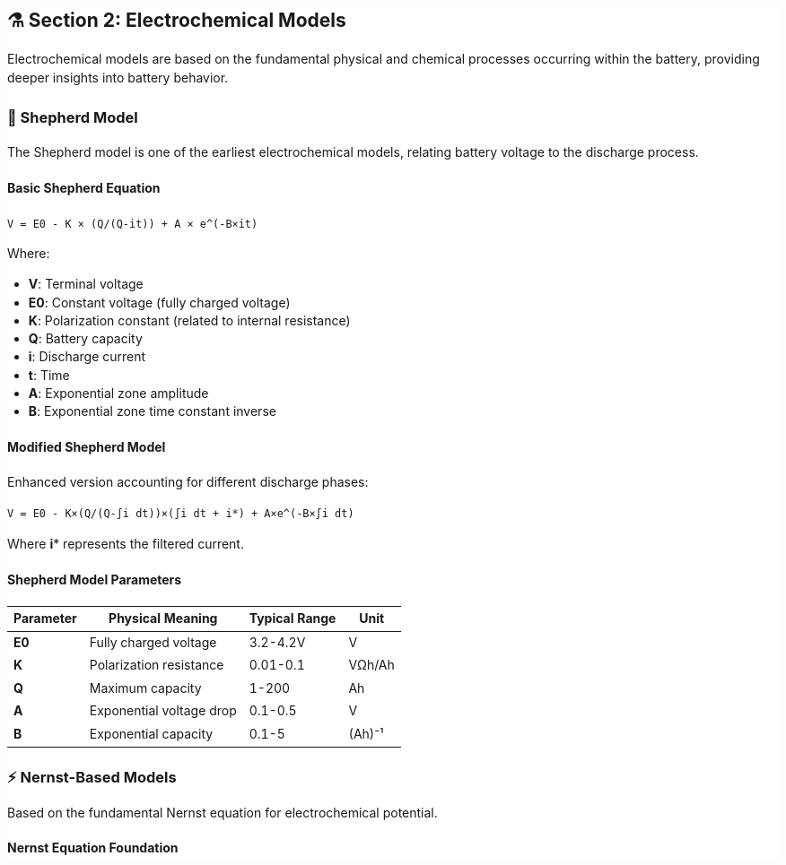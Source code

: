 
## ⚗️ Section 2: Electrochemical Models

Electrochemical models are based on the fundamental physical and chemical processes occurring within the battery, providing deeper insights into battery behavior.

### 🔬 Shepherd Model

The Shepherd model is one of the earliest electrochemical models, relating battery voltage to the discharge process.

#### Basic Shepherd Equation

```
V = E0 - K × (Q/(Q-it)) + A × e^(-B×it)
```

Where:
- **V**: Terminal voltage
- **E0**: Constant voltage (fully charged voltage)
- **K**: Polarization constant (related to internal resistance)
- **Q**: Battery capacity
- **i**: Discharge current
- **t**: Time
- **A**: Exponential zone amplitude
- **B**: Exponential zone time constant inverse

#### Modified Shepherd Model

Enhanced version accounting for different discharge phases:

```
V = E0 - K×(Q/(Q-∫i dt))×(∫i dt + i*) + A×e^(-B×∫i dt)
```

Where **i*** represents the filtered current.

#### Shepherd Model Parameters

| Parameter | Physical Meaning | Typical Range | Unit |
|-----------|------------------|---------------|------|
| **E0** | Fully charged voltage | 3.2-4.2V | V |
| **K** | Polarization resistance | 0.01-0.1 | VΩh/Ah |
| **Q** | Maximum capacity | 1-200 | Ah |
| **A** | Exponential voltage drop | 0.1-0.5 | V |
| **B** | Exponential capacity | 0.1-5 | (Ah)⁻¹ |

### ⚡ Nernst-Based Models

Based on the fundamental Nernst equation for electrochemical potential.

#### Nernst Equation Foundation
